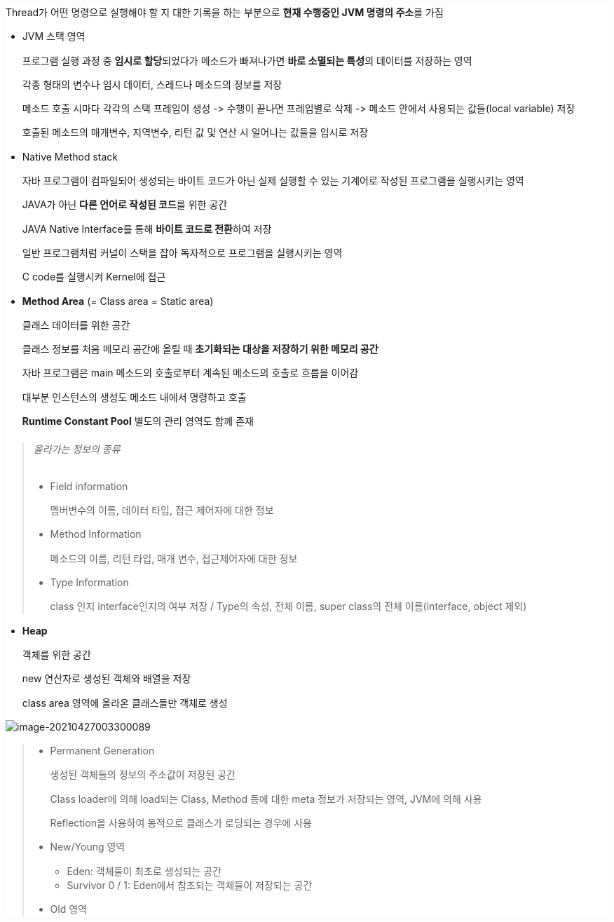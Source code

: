   Thread가 어떤 명령으로 실행해야 할 지 대한 기록을 하는 부분으로 **현재 수행중인 JVM 명령의 주소**를 가짐

- JVM 스택 영역

  프로그램 실행 과정 중 **임시로 할당**되었다가 메소드가 빠져나가면 **바로 소멸되는 특성**의 데이터를 저장하는 영역

  각종 형태의 변수나 임시 데이터, 스레드나 메소드의 정보를 저장

  메소드 호출 시마다 각각의 스택 프레임이 생성 -> 수행이 끝나면 프레임별로 삭제 -> 메소드 안에서 사용되는 값들(local variable) 저장

  호출된 메소드의 매개변수, 지역변수, 리턴 값 및 연산 시 일어나는 값들을 임시로 저장

- Native Method stack

  자바 프로그램이 컴파일되어 생성되는 바이트 코드가 아닌 실제 실행할 수 있는 기계어로 작성된 프로그램을 실행시키는 영역

  JAVA가 아닌 **다른 언어로 작성된 코드**를 위한 공간

  JAVA Native Interface를 통해 **바이트 코드로 전환**하여 저장

  일반 프로그램처럼 커널이 스택을 잡아 독자적으로 프로그램을 실행시키는 영역

  C code를 실행시켜 Kernel에 접근

- **Method Area** (= Class area = Static area)

  클래스 데이터를 위한 공간

  클래스 정보를 처음 메모리 공간에 올릴 때 **초기화되는 대상을 저장하기 위한 메모리 공간**

  자바 프로그램은 main 메소드의 호출로부터 계속된 메소드의 호출로 흐름을 이어감

  대부분 인스턴스의 생성도 메소드 내에서 명령하고 호출

  **Runtime Constant Pool** 별도의 관리 영역도 함께 존재

>  ###### 올라가는 정보의 종류
>
>  - Field information
>
>    멤버변수의 이름, 데이터 타입, 접근 제어자에 대한 정보
>
> - Method Information
>
>    메소드의 이름, 리턴 타입, 매개 변수, 접근제어자에 대한 정보
>
>- Type Information
>
>    class 인지 interface인지의 여부 저장 / Type의 속성, 전체 이름, super class의 전체 이름(interface, object 제외)

- **Heap**

  객체를 위한 공간

  new 연산자로 생성된 객체와 배열을 저장

  class area 영역에 올라온 클래스들만 객체로 생성

![image-20210427003300089](C:\Users\kimjaewook\OneDrive\Study\TIL\image\image-20210427003300089.png)

> - Permanent Generation
>
>   생성된 객체들의 정보의 주소값이 저장된 공간
>
>   Class loader에 의해 load되는 Class, Method 등에 대한 meta 정보가 저장되는 영역, JVM에 의해 사용
>
>   Reflection을 사용하여 동적으로 클래스가 로딩되는 경우에 사용
>
> - New/Young 영역
>
>   - Eden: 객체들이 최초로 생성되는 공간
>   - Survivor 0 / 1: Eden에서 참조되는 객체들이 저장되는 공간
>
> - Old 영역